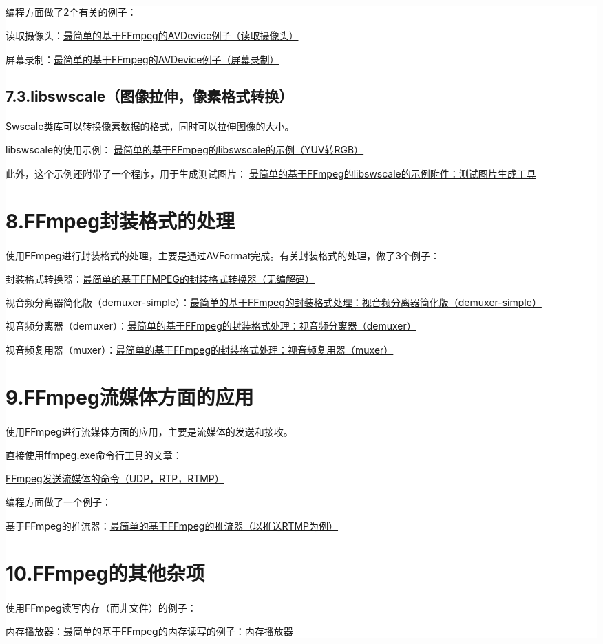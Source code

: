 编程方面做了2个有关的例子：

读取摄像头：[最简单的基于FFmpeg的AVDevice例子（读取摄像头）](http://blog.csdn.net/leixiaohua1020/article/details/39702113)  


屏幕录制：[最简单的基于FFmpeg的AVDevice例子（屏幕录制）](http://blog.csdn.net/leixiaohua1020/article/details/39706721)

## 7.3.libswscale（图像拉伸，像素格式转换）

Swscale类库可以转换像素数据的格式，同时可以拉伸图像的大小。

libswscale的使用示例： [最简单的基于FFmpeg的libswscale的示例（YUV转RGB）](http://blog.csdn.net/leixiaohua1020/article/details/42134965)

此外，这个示例还附带了一个程序，用于生成测试图片： [最简单的基于FFmpeg的libswscale的示例附件：测试图片生成工具](http://blog.csdn.net/leixiaohua1020/article/details/42135539)

# 8.FFmpeg封装格式的处理

使用FFmpeg进行封装格式的处理，主要是通过AVFormat完成。有关封装格式的处理，做了3个例子：

封装格式转换器：[最简单的基于FFMPEG的封装格式转换器（无编解码）](http://blog.csdn.net/leixiaohua1020/article/details/25422685)  


视音频分离器简化版（demuxer-simple）：[最简单的基于FFmpeg的封装格式处理：视音频分离器简化版（demuxer-simple）](http://blog.csdn.net/leixiaohua1020/article/details/39767055)  


视音频分离器（demuxer）：[最简单的基于FFmpeg的封装格式处理：视音频分离器（demuxer）](http://blog.csdn.net/leixiaohua1020/article/details/39802819)  


视音频复用器（muxer）：[最简单的基于FFmpeg的封装格式处理：视音频复用器（muxer）](http://blog.csdn.net/leixiaohua1020/article/details/39802913)  


# 9.FFmpeg流媒体方面的应用

使用FFmpeg进行流媒体方面的应用，主要是流媒体的发送和接收。

直接使用ffmpeg.exe命令行工具的文章：  


[FFmpeg发送流媒体的命令（UDP，RTP，RTMP）](http://blog.csdn.net/leixiaohua1020/article/details/38283297)  


编程方面做了一个例子：

基于FFmpeg的推流器：[最简单的基于FFmpeg的推流器（以推送RTMP为例）](http://blog.csdn.net/leixiaohua1020/article/details/39803457)


# 10.FFmpeg的其他杂项

使用FFmpeg读写内存（而非文件）的例子：

内存播放器：[最简单的基于FFmpeg的内存读写的例子：内存播放器](http://blog.csdn.net/leixiaohua1020/article/details/39759163)  
